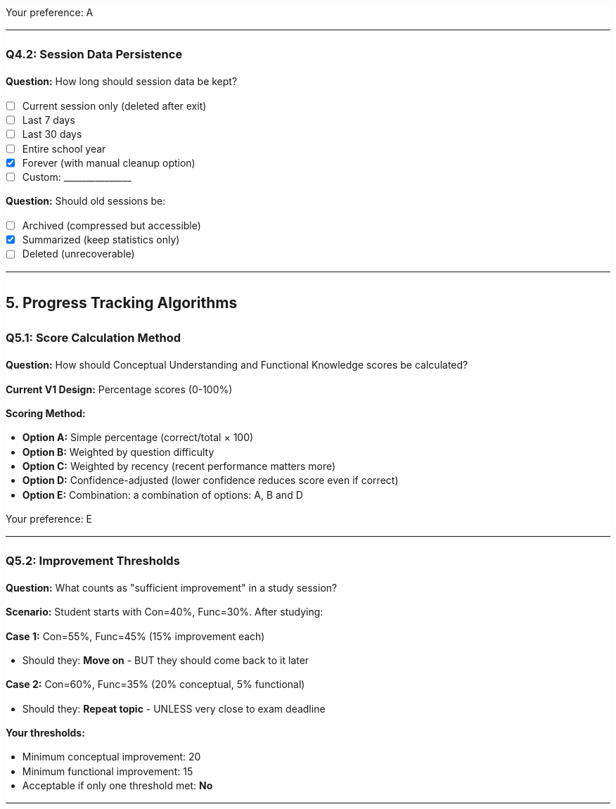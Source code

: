 Your preference: A 

---

### Q4.2: Session Data Persistence

**Question:** How long should session data be kept?

- [ ] Current session only (deleted after exit)
- [ ] Last 7 days
- [ ] Last 30 days
- [ ] Entire school year
- [X] Forever (with manual cleanup option)
- [ ] Custom: _______________

**Question:** Should old sessions be:
- [ ] Archived (compressed but accessible)
- [X] Summarized (keep statistics only)
- [ ] Deleted (unrecoverable)

---

## 5. Progress Tracking Algorithms

### Q5.1: Score Calculation Method

**Question:** How should Conceptual Understanding and Functional Knowledge scores be calculated?

**Current V1 Design:** Percentage scores (0-100%)

**Scoring Method:**
- **Option A:** Simple percentage (correct/total × 100)
- **Option B:** Weighted by question difficulty
- **Option C:** Weighted by recency (recent performance matters more)
- **Option D:** Confidence-adjusted (lower confidence reduces score even if correct)
- **Option E:** Combination: a combination of options: A, B and D

Your preference: E

---

### Q5.2: Improvement Thresholds

**Question:** What counts as "sufficient improvement" in a study session?

**Scenario:** Student starts with Con=40%, Func=30%. After studying:

**Case 1:** Con=55%, Func=45% (15% improvement each)
- Should they:  **Move on** - BUT they should come back to it later 

**Case 2:** Con=60%, Func=35% (20% conceptual, 5% functional)
- Should they: **Repeat topic** - UNLESS very close to exam deadline 

**Your thresholds:**
- Minimum conceptual improvement: 20
- Minimum functional improvement: 15
- Acceptable if only one threshold met: **No**

---